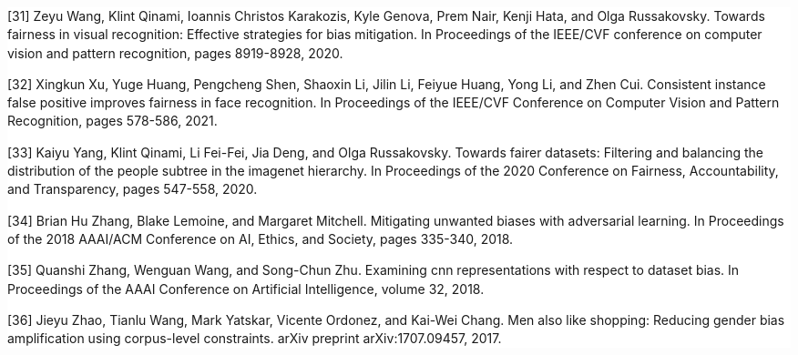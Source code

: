 [31] Zeyu Wang, Klint Qinami, Ioannis Christos Karakozis, Kyle Genova, Prem Nair, Kenji Hata, and Olga Russakovsky. Towards fairness in visual recognition: Effective strategies for bias mitigation. In Proceedings of the IEEE/CVF conference on computer vision and pattern recognition, pages 8919-8928, 2020.

[32] Xingkun Xu, Yuge Huang, Pengcheng Shen, Shaoxin Li, Jilin Li, Feiyue Huang, Yong Li, and Zhen Cui. Consistent instance false positive improves fairness in face recognition. In Proceedings of the IEEE/CVF Conference on Computer Vision and Pattern Recognition, pages 578-586, 2021.

[33] Kaiyu Yang, Klint Qinami, Li Fei-Fei, Jia Deng, and Olga Russakovsky. Towards fairer datasets: Filtering and balancing the distribution of the people subtree in the imagenet hierarchy. In Proceedings of the 2020 Conference on Fairness, Accountability, and Transparency, pages 547-558, 2020.

[34] Brian Hu Zhang, Blake Lemoine, and Margaret Mitchell. Mitigating unwanted biases with adversarial learning. In Proceedings of the 2018 AAAI/ACM Conference on AI, Ethics, and Society, pages 335-340, 2018.

[35] Quanshi Zhang, Wenguan Wang, and Song-Chun Zhu. Examining cnn representations with respect to dataset bias. In Proceedings of the AAAI Conference on Artificial Intelligence, volume 32, 2018.

[36] Jieyu Zhao, Tianlu Wang, Mark Yatskar, Vicente Ordonez, and Kai-Wei Chang. Men also like shopping: Reducing gender bias amplification using corpus-level constraints. arXiv preprint arXiv:1707.09457, 2017.


[^0]:    © 2021. The copyright of this document resides with its authors.

    It may be distributed unchanged freely in print or electronic forms.

